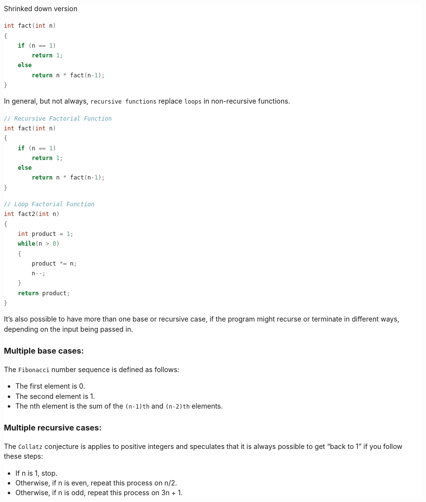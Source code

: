 Shrinked down version

```c
int fact(int n) 
{ 
    if (n == 1) 
        return 1; 
    else 
        return n * fact(n-1); 
}
```

In general, but not always, `recursive functions` replace `loops` in non-recursive functions.

```c
// Recursive Factorial Function
int fact(int n) 
{ 
    if (n == 1) 
        return 1; 
    else 
        return n * fact(n-1); 
}
```

```c
// Loop Factorial Function
int fact2(int n) 
{ 
    int product = 1; 
    while(n > 0) 
    { 
        product *= n;
        n--; 
    } 
    return product; 
}
```

It’s also possible to have more than one base or recursive case, if the program might recurse or terminate in different ways, depending on the input being passed in.

### Multiple base cases:

The `Fibonacci` number sequence is defined as follows:
- The first element is 0.
- The second element is 1.
- The nth element is the sum of the `(n-1)th` and `(n-2)th` elements.

### Multiple recursive cases:

The `Collatz` conjecture is applies to positive integers and speculates that it is always possible to get “back to 1” if you follow these steps:
- If n is 1, stop.
- Otherwise, if n is even, repeat this process on n/2.
- Otherwise, if n is odd, repeat this process on 3n + 1.
